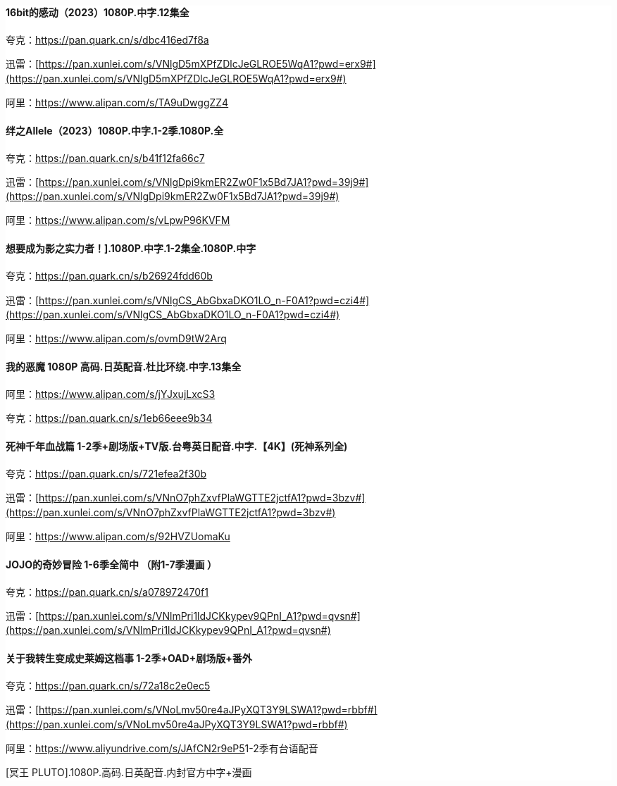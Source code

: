 #### 16bit的感动（2023）1080P.中字.12集全

夸克：<https://pan.quark.cn/s/dbc416ed7f8a>

迅雷：[https://pan.xunlei.com/s/VNlgD5mXPfZDlcJeGLROE5WqA1?pwd=erx9#](https://pan.xunlei.com/s/VNlgD5mXPfZDlcJeGLROE5WqA1?pwd=erx9#)

阿里：<https://www.alipan.com/s/TA9uDwggZZ4>

#### 绊之Allele（2023）1080P.中字.1-2季.1080P.全

夸克：<https://pan.quark.cn/s/b41f12fa66c7>

迅雷：[https://pan.xunlei.com/s/VNlgDpi9kmER2Zw0F1x5Bd7JA1?pwd=39j9#](https://pan.xunlei.com/s/VNlgDpi9kmER2Zw0F1x5Bd7JA1?pwd=39j9#)

阿里：<https://www.alipan.com/s/vLpwP96KVFM>

#### 想要成为影之实力者！].1080P.中字.1-2集全.1080P.中字

夸克：<https://pan.quark.cn/s/b26924fdd60b>

迅雷：[https://pan.xunlei.com/s/VNlgCS_AbGbxaDKO1LO_n-F0A1?pwd=czi4#](https://pan.xunlei.com/s/VNlgCS_AbGbxaDKO1LO_n-F0A1?pwd=czi4#)

阿里：<https://www.alipan.com/s/ovmD9tW2Arq>

#### 我的恶魔 1080P 高码.日英配音.杜比环绕.中字.13集全

阿里：<https://www.alipan.com/s/jYJxujLxcS3>

夸克：<https://pan.quark.cn/s/1eb66eee9b34>

#### 死神千年血战篇 1-2季+剧场版+TV版.台粤英日配音.中字.【4K】(死神系列全)

夸克：<https://pan.quark.cn/s/721efea2f30b>

迅雷：[https://pan.xunlei.com/s/VNnO7phZxvfPlaWGTTE2jctfA1?pwd=3bzv#](https://pan.xunlei.com/s/VNnO7phZxvfPlaWGTTE2jctfA1?pwd=3bzv#)

阿里：<https://www.alipan.com/s/92HVZUomaKu>

#### JOJO的奇妙冒险 1-6季全简中 （附1-7季漫画 ）

夸克：<https://pan.quark.cn/s/a078972470f1>

迅雷：[https://pan.xunlei.com/s/VNlmPri1ldJCKkypev9QPnI_A1?pwd=qvsn#](https://pan.xunlei.com/s/VNlmPri1ldJCKkypev9QPnI_A1?pwd=qvsn#)

#### 关于我转生变成史莱姆这档事 1-2季+OAD+剧场版+番外

夸克：<https://pan.quark.cn/s/72a18c2e0ec5>

迅雷：[https://pan.xunlei.com/s/VNoLmv50re4aJPyXQT3Y9LSWA1?pwd=rbbf#](https://pan.xunlei.com/s/VNoLmv50re4aJPyXQT3Y9LSWA1?pwd=rbbf#)

阿里：<https://www.aliyundrive.com/s/JAfCN2r9eP5>1-2季有台语配音

[冥王 PLUTO].1080P.高码.日英配音.内封官方中字+漫画
